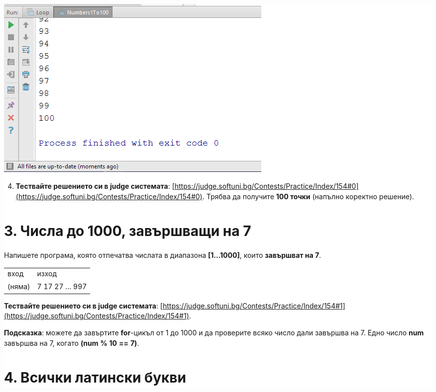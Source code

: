 ![image alt text](images/image_6.png)   

4. **Тествайте **решението си в** judge системата**: [https://judge.softuni.bg/Contests/Practice/Index/154#0](https://judge.softuni.bg/Contests/Practice/Index/154#0). Трябва да получите **100 точки** (напълно коректно решение).

# 3. Числа до 1000, завършващи на 7

Напишете програма, която отпечатва числата в диапазона **[1…1000]**, които **завършват на 7**.

<table>
  <tr>
    <td>вход</td>
    <td>изход</td>
  </tr>
  <tr>
    <td>(няма)</td>
    <td>7
17
27
…
997</td>
  </tr>
</table>


**Тествайте **решението си в** judge системата**: [https://judge.softuni.bg/Contests/Practice/Index/154#1](https://judge.softuni.bg/Contests/Practice/Index/154#1).

**Подсказка**: можете да завъртите **for**-цикъл от 1 до 1000 и да проверите всяко число дали завършва на 7. Едно число **num** завършва на 7, когато **(num** **%** **10** **==** **7)**.

# 4. Всички латински букви
